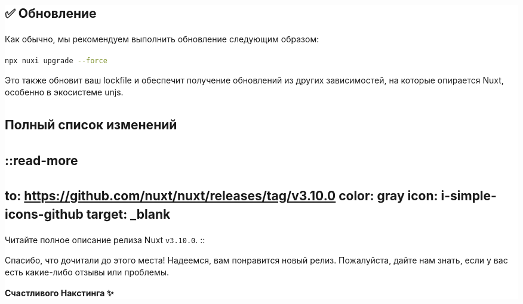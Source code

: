 ## ✅ Обновление

Как обычно, мы рекомендуем выполнить обновление следующим образом:

```sh
npx nuxi upgrade --force
```

Это также обновит ваш lockfile и обеспечит получение обновлений из других зависимостей, на которые опирается Nuxt, особенно в экосистеме unjs.

## Полный список изменений

::read-more
---
to: https://github.com/nuxt/nuxt/releases/tag/v3.10.0
color: gray
icon: i-simple-icons-github
target: _blank
---
Читайте полное описание релиза Nuxt `v3.10.0`.
::

Спасибо, что дочитали до этого места! Надеемся, вам понравится новый релиз. Пожалуйста, дайте нам знать, если у вас есть какие-либо отзывы или проблемы.

**Счастливого Накстинга ✨**
